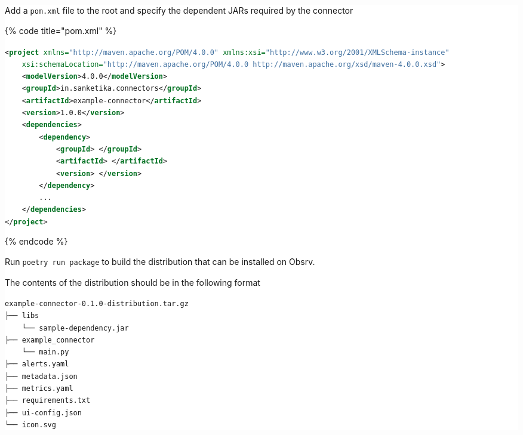 Add a `pom.xml` file to the root and specify the dependent JARs required by the connector

{% code title="pom.xml" %}
```xml
<project xmlns="http://maven.apache.org/POM/4.0.0" xmlns:xsi="http://www.w3.org/2001/XMLSchema-instance"
    xsi:schemaLocation="http://maven.apache.org/POM/4.0.0 http://maven.apache.org/xsd/maven-4.0.0.xsd">
    <modelVersion>4.0.0</modelVersion>
    <groupId>in.sanketika.connectors</groupId>
    <artifactId>example-connector</artifactId>
    <version>1.0.0</version>
    <dependencies>
        <dependency>
            <groupId> </groupId>
            <artifactId> </artifactId>
            <version> </version>
        </dependency>
        ...
    </dependencies>
</project>
```
{% endcode %}

Run `poetry run package` to build the distribution that can be installed on Obsrv.

The contents of the distribution should be in the following format

```
example-connector-0.1.0-distribution.tar.gz
├── libs
    └── sample-dependency.jar
├── example_connector
    └── main.py
├── alerts.yaml
├── metadata.json
├── metrics.yaml
├── requirements.txt
├── ui-config.json
└── icon.svg
```
